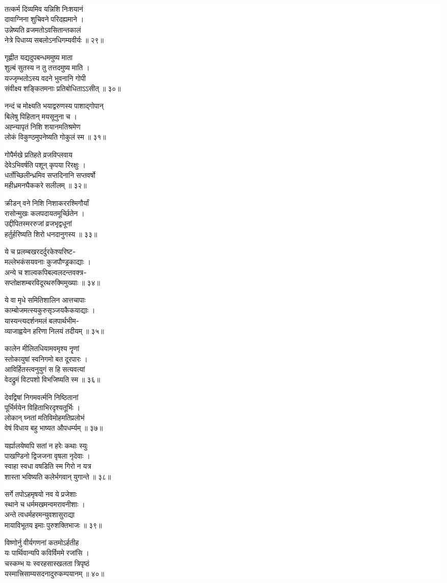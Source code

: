 तत्कर्म दिव्यमिव यन्निशि निःशयानं   
दावाग्निना शुचिवने परिदह्यमाने ।   
उन्नेष्यति व्रजमतोऽवसितान्तकालं   
नेत्रे पिधाय्य सबलोऽनधिगम्यवीर्यः ॥ २९॥  
  
गृह्णीत यद्यदुपबन्धममुष्य माता   
शुल्बं सुतस्य न तु तत्तदमुष्य माति ।   
यज्जृम्भतोऽस्य वदने भुवनानि गोपी   
संवीक्ष्य शङ्कितमनाः प्रतिबोधिताऽऽसीत् ॥ ३०॥  
  
नन्दं च मोक्ष्यति भयाद्वरुणस्य पाशाद्गोपान्   
बिलेषु पिहितान् मयसूनुना च ।  
अह्न्यापृतं निशि शयानमतिश्रमेण   
लोकं विकुण्ठमुपनेष्यति गोकुलं स्म ॥ ३१॥  
  
गोपैर्मखे प्रतिहते व्रजविप्लवाय   
देवेऽभिवर्षति पशून् कृपया रिरक्षुः ।   
धर्तोच्छिलीन्ध्रमिव सप्तदिनानि सप्तवर्षो   
महीध्रमनघैककरे सलीलम् ॥ ३२॥  
  
क्रीडन् वने निशि निशाकररश्मिगौर्यां   
रासोन्मुखः कलपदायतमूर्च्छितेन ।   
उद्दीपितस्मररुजां व्रजभृद्वधूनां   
हर्तुर्हरिष्यति शिरो धनदानुगस्य ॥ ३३॥  
  
ये च प्रलम्बखरदर्दुरकेश्यरिष्ट-  
मल्लेभकंसयवनाः कुजपौण्ड्रकाद्याः ।   
अन्ये च शाल्वकपिबल्वलदन्तवक्त्र-  
सप्तोक्षशम्बरविदूरथरुक्मिमुख्याः ॥ ३४॥  
  
ये वा मृधे समितिशालिन आत्तचापाः   
काम्बोजमत्स्यकुरुसृञ्जयकैकयाद्याः ।   
यास्यन्त्यदर्शनमलं बलपार्थभीम-  
व्याजाह्वयेन हरिणा निलयं तदीयम् ॥ ३५॥  
  
कालेन मीलितधियामवमृश्य नॄणां   
स्तोकायुषां स्वनिगमो बत दूरपारः ।   
आविर्हितस्त्वनुयुगं स हि सत्यवत्यां   
वेदद्रुमं विटपशो विभजिष्यति स्म ॥ ३६॥  
  
देवद्विषां निगमवर्त्मनि निष्ठितानां   
पूर्भिर्मयेन विहिताभिरदृश्यतूर्भिः ।  
लोकान् घ्नतां मतिविमोहमतिप्रलोभं   
वेषं विधाय बहु भाष्यत औपधर्म्यम् ॥ ३७॥  
  
यर्ह्यालयेष्वपि सतां न हरेः कथाः स्युः   
पाखण्डिनो द्विजजना वृषला नृदेवाः ।   
स्वाहा स्वधा वषडिति स्म गिरो न यत्र   
शास्ता भविष्यति कलेर्भगवान् युगान्ते ॥ ३८॥  
  
सर्गे तपोऽहमृषयो नव ये प्रजेशाः   
स्थाने च धर्ममखमन्वमरावनीशाः ।   
अन्ते त्वधर्महरमन्युवशासुराद्या   
मायाविभूतय इमाः पुरुशक्तिभाजः ॥ ३९॥  
  
विष्णोर्नु वीर्यगणनां कतमोऽर्हतीह   
यः पार्थिवान्यपि कविर्विममे रजांसि ।   
चस्कम्भ यः स्वरहसास्खलता त्रिपृष्ठं   
यस्मात्त्रिसाम्यसदनादुरुकम्पयानम् ॥ ४०॥  
  